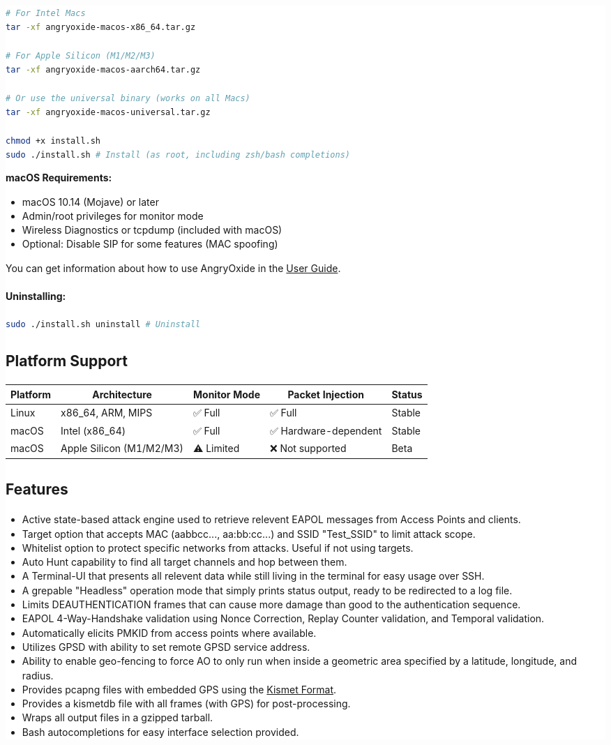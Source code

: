 ```bash
# For Intel Macs
tar -xf angryoxide-macos-x86_64.tar.gz

# For Apple Silicon (M1/M2/M3)
tar -xf angryoxide-macos-aarch64.tar.gz

# Or use the universal binary (works on all Macs)
tar -xf angryoxide-macos-universal.tar.gz

chmod +x install.sh
sudo ./install.sh # Install (as root, including zsh/bash completions)
```

**macOS Requirements:**
- macOS 10.14 (Mojave) or later
- Admin/root privileges for monitor mode
- Wireless Diagnostics or tcpdump (included with macOS)
- Optional: Disable SIP for some features (MAC spoofing)

You can get information about how to use AngryOxide in the [User Guide](https://github.com/Ragnt/AngryOxide/wiki/1.-User-Guide).

#### Uninstalling:

```bash
sudo ./install.sh uninstall # Uninstall
```

## Platform Support

| Platform | Architecture | Monitor Mode | Packet Injection | Status |
|----------|-------------|--------------|------------------|--------|
| Linux | x86_64, ARM, MIPS | ✅ Full | ✅ Full | Stable |
| macOS | Intel (x86_64) | ✅ Full | ✅ Hardware-dependent | Stable |
| macOS | Apple Silicon (M1/M2/M3) | ⚠️ Limited | ❌ Not supported | Beta |

## Features

- Active state-based attack engine used to retrieve relevent EAPOL messages from Access Points and clients.
- Target option that accepts MAC (aabbcc..., aa:bb:cc...) and SSID "Test_SSID" to limit attack scope.
- Whitelist option to protect specific networks from attacks. Useful if not using targets.
- Auto Hunt capability to find all target channels and hop between them.
- A Terminal-UI that presents all relevent data while still living in the terminal for easy usage over SSH.
- A grepable "Headless" operation mode that simply prints status output, ready to be redirected to a log file.
- Limits DEAUTHENTICATION frames that can cause more damage than good to the authentication sequence.
- EAPOL 4-Way-Handshake validation using Nonce Correction, Replay Counter validation, and Temporal validation.
- Automatically elicits PMKID from access points where available.
- Utilizes GPSD with ability to set remote GPSD service address.
- Ability to enable geo-fencing to force AO to only run when inside a geometric area specified by a latitude, longitude, and radius.
- Provides pcapng files with embedded GPS using the [Kismet Format](https://www.kismetwireless.net/docs/dev/pcapng_gps/).
- Provides a kismetdb file with all frames (with GPS) for post-processing.
- Wraps all output files in a gzipped tarball.
- Bash autocompletions for easy interface selection provided.
